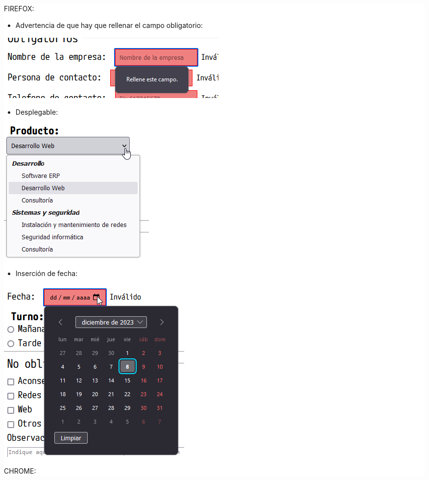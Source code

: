 FIREFOX:

* Advertencia de que hay que rellenar el campo obligatorio:

![Diferencias Firefox](./imgACUS/diferenciasCF02.png)

* Desplegable:

![Diferencias Firefox](./imgACUS/diferenciasCF04.png)

* Inserción de fecha:

![Diferencias Firefox](./imgACUS/diferenciasCF06.png)

CHROME:
